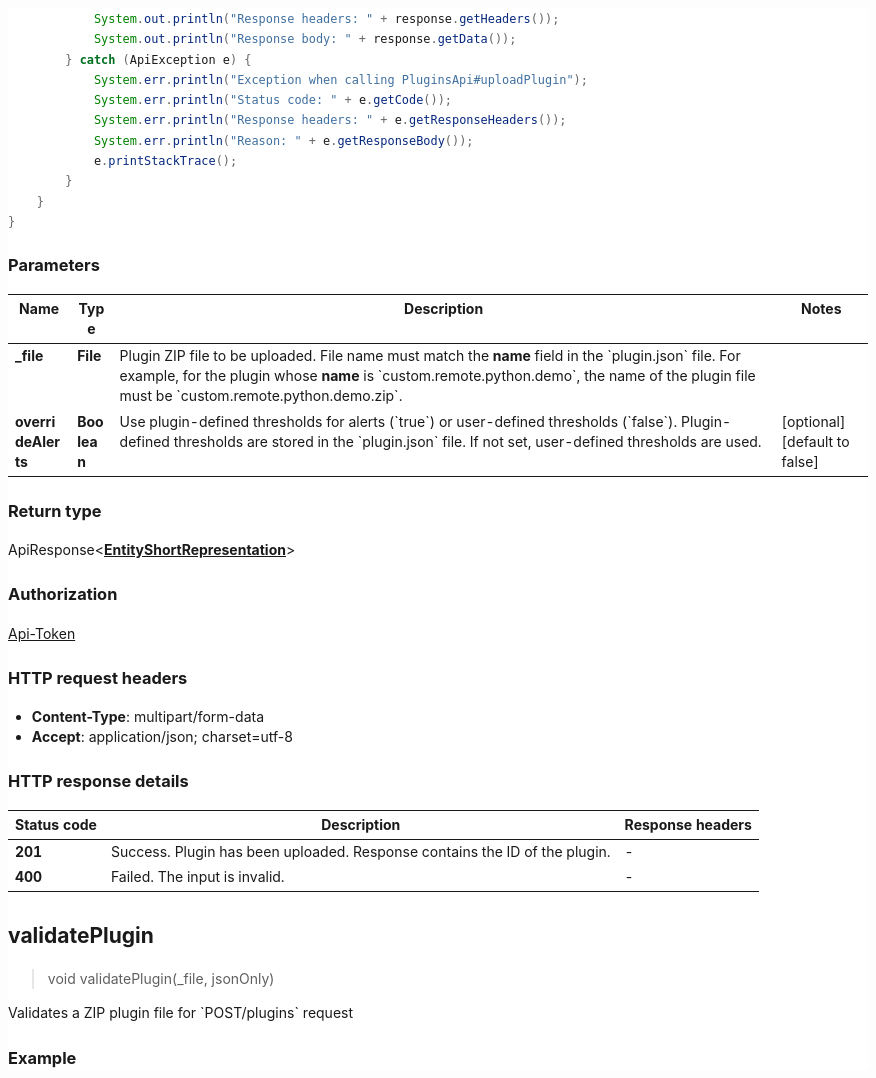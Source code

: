 ```java
            System.out.println("Response headers: " + response.getHeaders());
            System.out.println("Response body: " + response.getData());
        } catch (ApiException e) {
            System.err.println("Exception when calling PluginsApi#uploadPlugin");
            System.err.println("Status code: " + e.getCode());
            System.err.println("Response headers: " + e.getResponseHeaders());
            System.err.println("Reason: " + e.getResponseBody());
            e.printStackTrace();
        }
    }
}
```

### Parameters


| Name | Type | Description  | Notes |
|------------- | ------------- | ------------- | -------------|
| **_file** | **File**| Plugin ZIP file to be uploaded.    File name must match the **name** field in the &#x60;plugin.json&#x60; file.   For example, for the plugin whose **name** is &#x60;custom.remote.python.demo&#x60;, the name of the plugin file must be &#x60;custom.remote.python.demo.zip&#x60;. | |
| **overrideAlerts** | **Boolean**| Use plugin-defined thresholds for alerts (&#x60;true&#x60;) or user-defined thresholds (&#x60;false&#x60;).    Plugin-defined thresholds are stored in the &#x60;plugin.json&#x60; file.   If not set, user-defined thresholds are used. | [optional] [default to false] |

### Return type

ApiResponse<[**EntityShortRepresentation**](EntityShortRepresentation.md)>


### Authorization

[Api-Token](../README.md#Api-Token)

### HTTP request headers

- **Content-Type**: multipart/form-data
- **Accept**: application/json; charset=utf-8

### HTTP response details
| Status code | Description | Response headers |
|-------------|-------------|------------------|
| **201** | Success. Plugin has been uploaded. Response contains the ID of the plugin. |  -  |
| **400** | Failed. The input is invalid. |  -  |


## validatePlugin

> void validatePlugin(_file, jsonOnly)

Validates a ZIP plugin file for &#x60;POST/plugins&#x60; request

### Example
